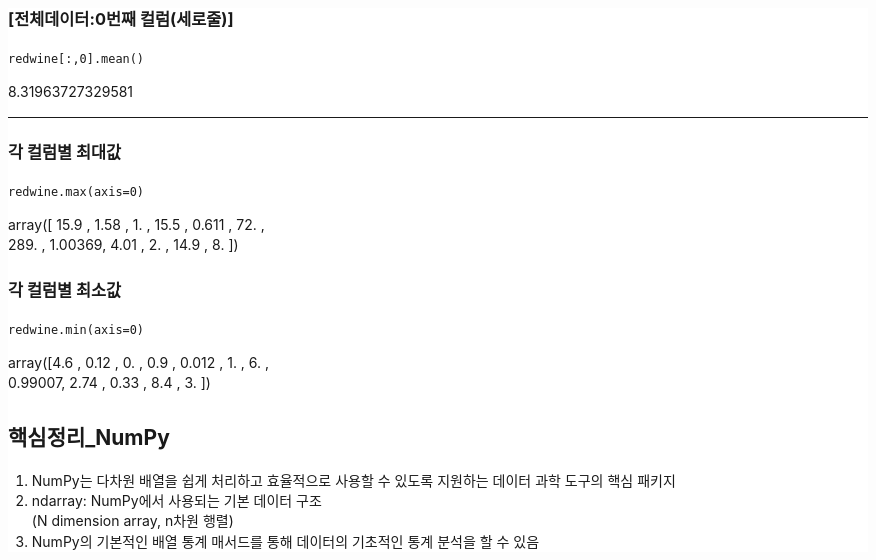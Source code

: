 ### [전체데이터:0번째 컬럼(세로줄)]

```
redwine[:,0].mean()
```
8.31963727329581
***

### 각 컬럼별 최대값

```
redwine.max(axis=0)
```
array([ 15.9    ,   1.58   ,   1.     ,  15.5    ,   0.611  ,  72.     ,   
       289.     ,   1.00369,   4.01   ,   2.     ,  14.9    ,   8.     ])

### 각 컬럼별 최소값

```
redwine.min(axis=0)
```
array([4.6    , 0.12   , 0.     , 0.9    , 0.012  , 1.     , 6.     ,   
       0.99007, 2.74   , 0.33   , 8.4    , 3.     ])

## 핵심정리_NumPy
1. NumPy는 다차원 배열을 쉽게 처리하고 효율적으로 사용할 수 있도록 지원하는 데이터 과학 도구의 핵심 패키지   
2. ndarray: NumPy에서 사용되는 기본 데이터 구조   
(N dimension array, n차원 행렬)   
3. NumPy의 기본적인 배열 통계 매서드를 통해 데이터의 기초적인 통계 분석을 할 수 있음

